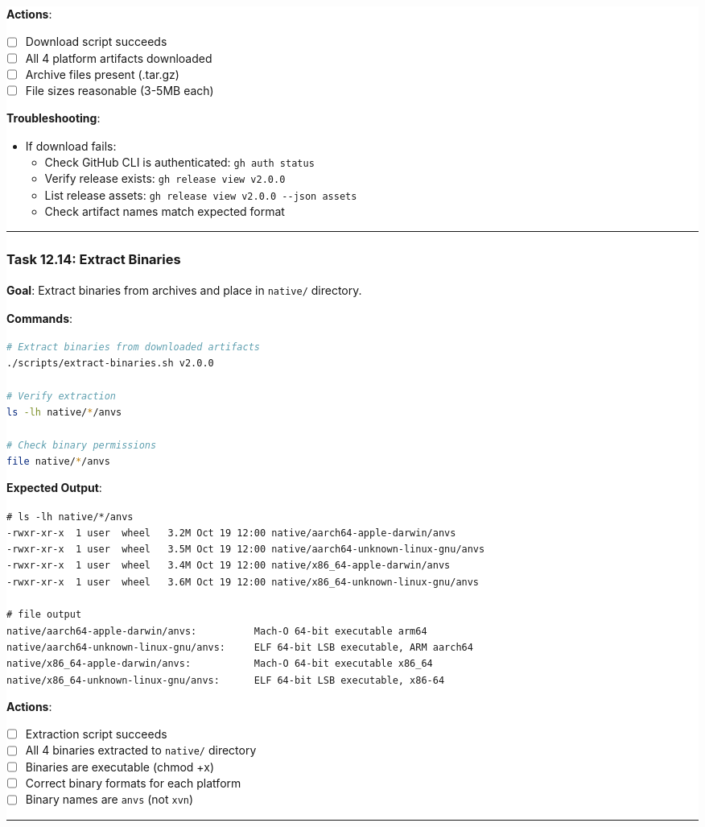 
**Actions**:
- [ ] Download script succeeds
- [ ] All 4 platform artifacts downloaded
- [ ] Archive files present (.tar.gz)
- [ ] File sizes reasonable (3-5MB each)

**Troubleshooting**:
- If download fails:
  - Check GitHub CLI is authenticated: `gh auth status`
  - Verify release exists: `gh release view v2.0.0`
  - List release assets: `gh release view v2.0.0 --json assets`
  - Check artifact names match expected format

---

### Task 12.14: Extract Binaries

**Goal**: Extract binaries from archives and place in `native/` directory.

**Commands**:
```bash
# Extract binaries from downloaded artifacts
./scripts/extract-binaries.sh v2.0.0

# Verify extraction
ls -lh native/*/anvs

# Check binary permissions
file native/*/anvs
```

**Expected Output**:
```
# ls -lh native/*/anvs
-rwxr-xr-x  1 user  wheel   3.2M Oct 19 12:00 native/aarch64-apple-darwin/anvs
-rwxr-xr-x  1 user  wheel   3.5M Oct 19 12:00 native/aarch64-unknown-linux-gnu/anvs
-rwxr-xr-x  1 user  wheel   3.4M Oct 19 12:00 native/x86_64-apple-darwin/anvs
-rwxr-xr-x  1 user  wheel   3.6M Oct 19 12:00 native/x86_64-unknown-linux-gnu/anvs

# file output
native/aarch64-apple-darwin/anvs:          Mach-O 64-bit executable arm64
native/aarch64-unknown-linux-gnu/anvs:     ELF 64-bit LSB executable, ARM aarch64
native/x86_64-apple-darwin/anvs:           Mach-O 64-bit executable x86_64
native/x86_64-unknown-linux-gnu/anvs:      ELF 64-bit LSB executable, x86-64
```

**Actions**:
- [ ] Extraction script succeeds
- [ ] All 4 binaries extracted to `native/` directory
- [ ] Binaries are executable (chmod +x)
- [ ] Correct binary formats for each platform
- [ ] Binary names are `anvs` (not `xvn`)

---
